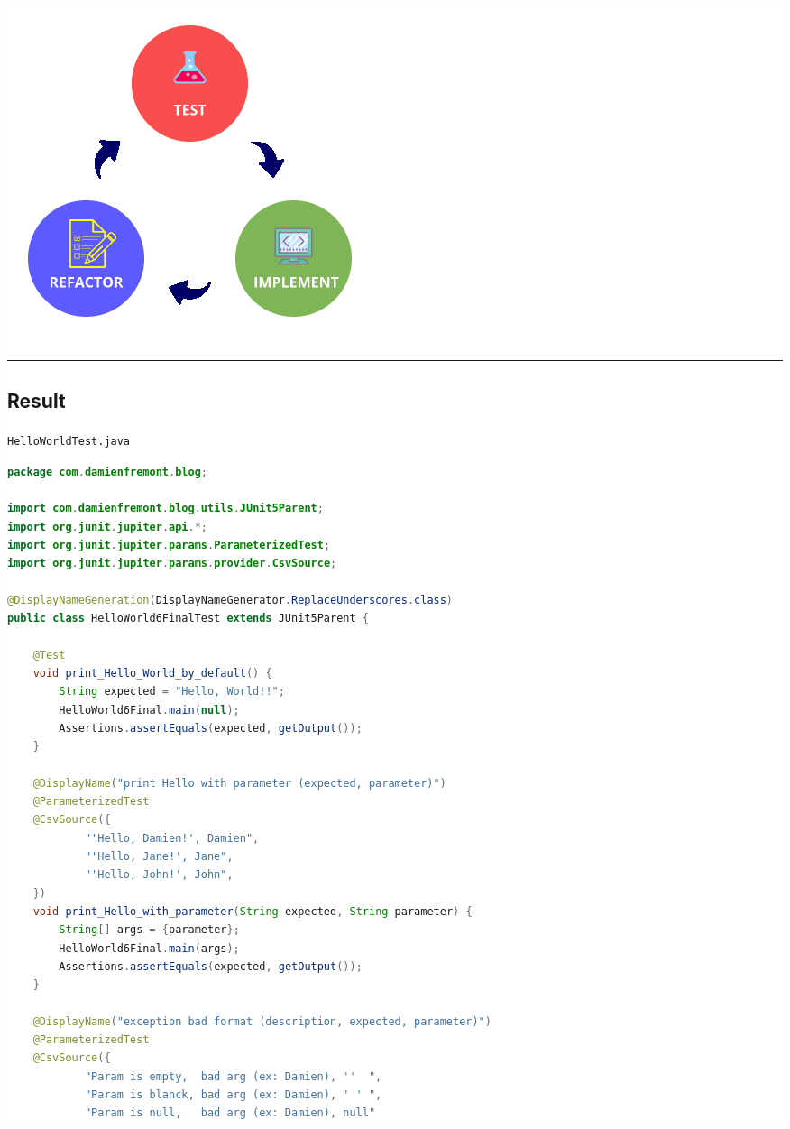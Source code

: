![post-image](/upload/README-tddillustration.png)

---

## Result

`HelloWorldTest.java`

```java
package com.damienfremont.blog;

import com.damienfremont.blog.utils.JUnit5Parent;
import org.junit.jupiter.api.*;
import org.junit.jupiter.params.ParameterizedTest;
import org.junit.jupiter.params.provider.CsvSource;

@DisplayNameGeneration(DisplayNameGenerator.ReplaceUnderscores.class)
public class HelloWorld6FinalTest extends JUnit5Parent {

    @Test
    void print_Hello_World_by_default() {
        String expected = "Hello, World!!";
        HelloWorld6Final.main(null);
        Assertions.assertEquals(expected, getOutput());
    }

    @DisplayName("print Hello with parameter (expected, parameter)")
    @ParameterizedTest
    @CsvSource({
            "'Hello, Damien!', Damien",
            "'Hello, Jane!', Jane",
            "'Hello, John!', John",
    })
    void print_Hello_with_parameter(String expected, String parameter) {
        String[] args = {parameter};
        HelloWorld6Final.main(args);
        Assertions.assertEquals(expected, getOutput());
    }

    @DisplayName("exception bad format (description, expected, parameter)")
    @ParameterizedTest
    @CsvSource({
            "Param is empty,  bad arg (ex: Damien), ''  ",
            "Param is blanck, bad arg (ex: Damien), ' ' ",
            "Param is null,   bad arg (ex: Damien), null"
```